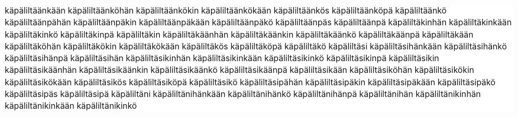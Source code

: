 käpäliltäänkään
käpäliltäänköhän
käpäliltäänkökin
käpäliltäänkökään
käpäliltäänkös
käpäliltäänköpä
käpäliltäänkö
käpäliltäänpähän
käpäliltäänpäkin
käpäliltäänpäkään
käpäliltäänpäkö
käpäliltäänpäs
käpäliltäänpä
käpäliltäkinhän
käpäliltäkinkään
käpäliltäkinkö
käpäliltäkinpä
käpäliltäkin
käpäliltäkäänhän
käpäliltäkäänkin
käpäliltäkäänkö
käpäliltäkäänpä
käpäliltäkään
käpäliltäköhän
käpäliltäkökin
käpäliltäkökään
käpäliltäkös
käpäliltäköpä
käpäliltäkö
käpäliltäsi
käpäliltäsihänkään
käpäliltäsihänkö
käpäliltäsihänpä
käpäliltäsihän
käpäliltäsikinhän
käpäliltäsikinkään
käpäliltäsikinkö
käpäliltäsikinpä
käpäliltäsikin
käpäliltäsikäänhän
käpäliltäsikäänkin
käpäliltäsikäänkö
käpäliltäsikäänpä
käpäliltäsikään
käpäliltäsiköhän
käpäliltäsikökin
käpäliltäsikökään
käpäliltäsikös
käpäliltäsiköpä
käpäliltäsikö
käpäliltäsipähän
käpäliltäsipäkin
käpäliltäsipäkään
käpäliltäsipäkö
käpäliltäsipäs
käpäliltäsipä
käpäliltäni
käpäliltänihänkään
käpäliltänihänkö
käpäliltänihänpä
käpäliltänihän
käpäliltänikinhän
käpäliltänikinkään
käpäliltänikinkö